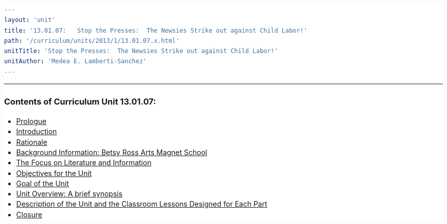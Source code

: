```yaml
---
layout: 'unit'
title: '13.01.07:   Stop the Presses:  The Newsies Strike out against Child Labor!'
path: '/curriculum/units/2013/1/13.01.07.x.html'
unitTitle: 'Stop the Presses:  The Newsies Strike out against Child Labor!'
unitAuthor: 'Medea E. Lamberti-Sanchez'
---
```


<body>
<hr/>
 <h3>
  Contents of Curriculum Unit 13.01.07:
 </h3>
 <ul>
  <a href="#a">
   <li>
    Prologue
   </li>
  </a>
  <a href="#b">
   <li>
    Introduction
   </li>
  </a>
  <a href="#c">
   <li>
    Rationale
   </li>
  </a>
  <a href="#d">
   <li>
    Background Information: Betsy Ross Arts Magnet School
   </li>
  </a>
  <a href="#e">
   <li>
    The Focus on Literature and Information
   </li>
  </a>
  <a href="#f">
   <li>
    Objectives for the Unit
   </li>
  </a>
  <a href="#g">
   <li>
    Goal of the Unit
   </li>
  </a>
  <a href="#h">
   <li>
    Unit Overview: A brief synopsis
   </li>
  </a>
  <a href="#i">
   <li>
    Description of the Unit and the Classroom Lessons Designed for Each Part
   </li>
  </a>
  <a href="#j">
   <li>
    Closure